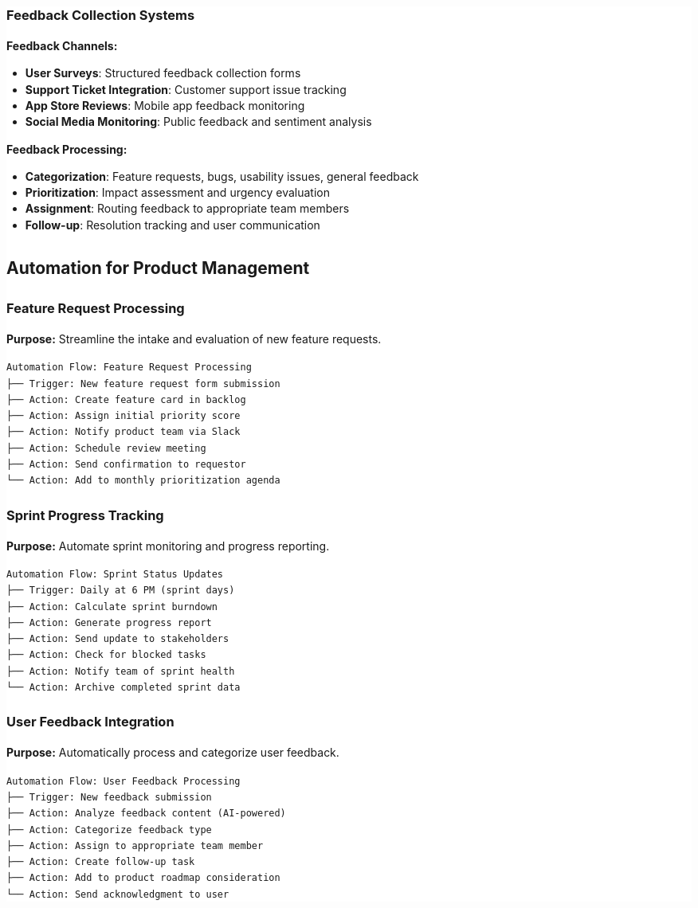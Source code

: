 ### Feedback Collection Systems

**Feedback Channels:**
- **User Surveys**: Structured feedback collection forms
- **Support Ticket Integration**: Customer support issue tracking
- **App Store Reviews**: Mobile app feedback monitoring
- **Social Media Monitoring**: Public feedback and sentiment analysis

**Feedback Processing:**
- **Categorization**: Feature requests, bugs, usability issues, general feedback
- **Prioritization**: Impact assessment and urgency evaluation
- **Assignment**: Routing feedback to appropriate team members
- **Follow-up**: Resolution tracking and user communication

## Automation for Product Management

### Feature Request Processing

**Purpose:** Streamline the intake and evaluation of new feature requests.

```
Automation Flow: Feature Request Processing
├── Trigger: New feature request form submission
├── Action: Create feature card in backlog
├── Action: Assign initial priority score
├── Action: Notify product team via Slack
├── Action: Schedule review meeting
├── Action: Send confirmation to requestor
└── Action: Add to monthly prioritization agenda
```

### Sprint Progress Tracking

**Purpose:** Automate sprint monitoring and progress reporting.

```
Automation Flow: Sprint Status Updates
├── Trigger: Daily at 6 PM (sprint days)
├── Action: Calculate sprint burndown
├── Action: Generate progress report
├── Action: Send update to stakeholders
├── Action: Check for blocked tasks
├── Action: Notify team of sprint health
└── Action: Archive completed sprint data
```

### User Feedback Integration

**Purpose:** Automatically process and categorize user feedback.

```
Automation Flow: User Feedback Processing
├── Trigger: New feedback submission
├── Action: Analyze feedback content (AI-powered)
├── Action: Categorize feedback type
├── Action: Assign to appropriate team member
├── Action: Create follow-up task
├── Action: Add to product roadmap consideration
└── Action: Send acknowledgment to user
```
